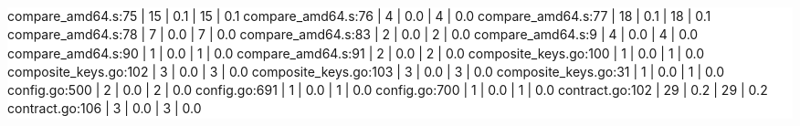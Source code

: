 compare_amd64.s:75                                  |     15 |   0.1 |  15 |   0.1
compare_amd64.s:76                                  |      4 |   0.0 |   4 |   0.0
compare_amd64.s:77                                  |     18 |   0.1 |  18 |   0.1
compare_amd64.s:78                                  |      7 |   0.0 |   7 |   0.0
compare_amd64.s:83                                  |      2 |   0.0 |   2 |   0.0
compare_amd64.s:9                                   |      4 |   0.0 |   4 |   0.0
compare_amd64.s:90                                  |      1 |   0.0 |   1 |   0.0
compare_amd64.s:91                                  |      2 |   0.0 |   2 |   0.0
composite_keys.go:100                               |      1 |   0.0 |   1 |   0.0
composite_keys.go:102                               |      3 |   0.0 |   3 |   0.0
composite_keys.go:103                               |      3 |   0.0 |   3 |   0.0
composite_keys.go:31                                |      1 |   0.0 |   1 |   0.0
config.go:500                                       |      2 |   0.0 |   2 |   0.0
config.go:691                                       |      1 |   0.0 |   1 |   0.0
config.go:700                                       |      1 |   0.0 |   1 |   0.0
contract.go:102                                     |     29 |   0.2 |  29 |   0.2
contract.go:106                                     |      3 |   0.0 |   3 |   0.0
